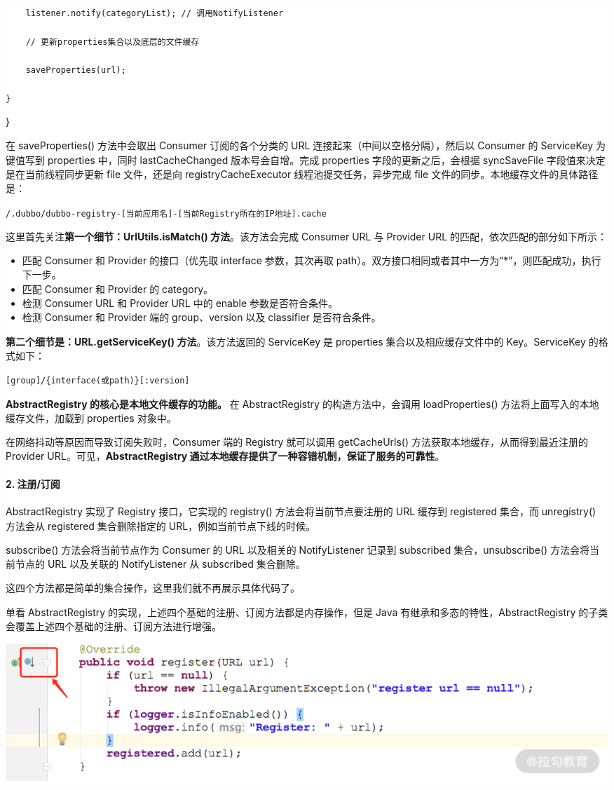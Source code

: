         listener.notify(categoryList); // 调用NotifyListener

        // 更新properties集合以及底层的文件缓存

        saveProperties(url);

    }

}
</code></pre>

<p>在 saveProperties() 方法中会取出 Consumer 订阅的各个分类的 URL 连接起来（中间以空格分隔），然后以 Consumer 的 ServiceKey 为键值写到 properties 中，同时 lastCacheChanged 版本号会自增。完成 properties 字段的更新之后，会根据 syncSaveFile 字段值来决定是在当前线程同步更新 file 文件，还是向 registryCacheExecutor 线程池提交任务，异步完成 file 文件的同步。本地缓存文件的具体路径是：</p>

<pre><code>/.dubbo/dubbo-registry-[当前应用名]-[当前Registry所在的IP地址].cache
</code></pre>

<p>这里首先关注<strong>第一个细节：UrlUtils.isMatch() 方法</strong>。该方法会完成 Consumer URL 与 Provider URL 的匹配，依次匹配的部分如下所示：</p>

<ul>
<li>匹配 Consumer 和 Provider 的接口（优先取 interface 参数，其次再取 path）。双方接口相同或者其中一方为“*”，则匹配成功，执行下一步。</li>
<li>匹配 Consumer 和 Provider 的 category。</li>
<li>检测 Consumer URL 和 Provider URL 中的 enable 参数是否符合条件。</li>
<li>检测 Consumer 和 Provider 端的 group、version 以及 classifier 是否符合条件。</li>
</ul>

<p><strong>第二个细节是：URL.getServiceKey() 方法</strong>。该方法返回的 ServiceKey 是 properties 集合以及相应缓存文件中的 Key。ServiceKey 的格式如下：</p>

<pre><code>[group]/{interface(或path)}[:version]
</code></pre>

<p><strong>AbstractRegistry 的核心是本地文件缓存的功能。</strong> 在 AbstractRegistry 的构造方法中，会调用 loadProperties() 方法将上面写入的本地缓存文件，加载到 properties 对象中。</p>

<p>在网络抖动等原因而导致订阅失败时，Consumer 端的 Registry 就可以调用 getCacheUrls() 方法获取本地缓存，从而得到最近注册的 Provider URL。可见，<strong>AbstractRegistry 通过本地缓存提供了一种容错机制，保证了服务的可靠性</strong>。</p>

<h4 id="2-注册-订阅">2. 注册/订阅</h4>

<p>AbstractRegistry 实现了 Registry 接口，它实现的 registry() 方法会将当前节点要注册的 URL 缓存到 registered 集合，而 unregistry() 方法会从 registered 集合删除指定的 URL，例如当前节点下线的时候。</p>

<p>subscribe() 方法会将当前节点作为 Consumer 的 URL 以及相关的 NotifyListener 记录到 subscribed 集合，unsubscribe() 方法会将当前节点的 URL 以及关联的 NotifyListener 从 subscribed 集合删除。</p>

<p>这四个方法都是简单的集合操作，这里我们就不再展示具体代码了。</p>

<p>单看 AbstractRegistry 的实现，上述四个基础的注册、订阅方法都是内存操作，但是 Java 有继承和多态的特性，AbstractRegistry 的子类会覆盖上述四个基础的注册、订阅方法进行增强。</p>

<p><img src="assets/Ciqc1F9W9-eAHUVPAACO6kbGAbU855.png" alt="Drawing 8.png" /></p>
